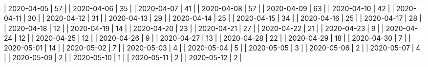 | 2020-04-05 |        57 |
| 2020-04-06 |        35 |
| 2020-04-07 |        41 |
| 2020-04-08 |        57 |
| 2020-04-09 |        63 |
| 2020-04-10 |        42 |
| 2020-04-11 |        30 |
| 2020-04-12 |        31 |
| 2020-04-13 |        29 |
| 2020-04-14 |        25 |
| 2020-04-15 |        34 |
| 2020-04-16 |        25 |
| 2020-04-17 |        28 |
| 2020-04-18 |        12 |
| 2020-04-19 |        14 |
| 2020-04-20 |        23 |
| 2020-04-21 |        27 |
| 2020-04-22 |        21 |
| 2020-04-23 |         9 |
| 2020-04-24 |        12 |
| 2020-04-25 |        12 |
| 2020-04-26 |         9 |
| 2020-04-27 |        13 |
| 2020-04-28 |        22 |
| 2020-04-29 |        18 |
| 2020-04-30 |         7 |
| 2020-05-01 |        14 |
| 2020-05-02 |         7 |
| 2020-05-03 |         4 |
| 2020-05-04 |         5 |
| 2020-05-05 |         3 |
| 2020-05-06 |         2 |
| 2020-05-07 |         4 |
| 2020-05-09 |         2 |
| 2020-05-10 |         1 |
| 2020-05-11 |         2 |
| 2020-05-12 |         2 |